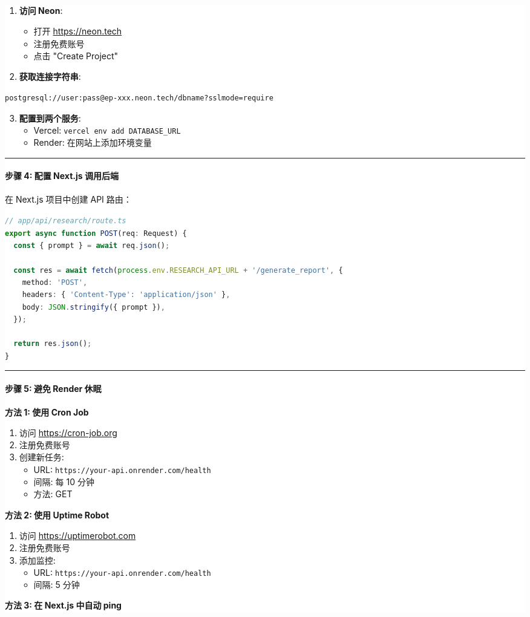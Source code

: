 1. **访问 Neon**:
   - 打开 https://neon.tech
   - 注册免费账号
   - 点击 "Create Project"

2. **获取连接字符串**:
```
postgresql://user:pass@ep-xxx.neon.tech/dbname?sslmode=require
```

3. **配置到两个服务**:
   - Vercel: `vercel env add DATABASE_URL`
   - Render: 在网站上添加环境变量

---

#### 步骤 4: 配置 Next.js 调用后端

在 Next.js 项目中创建 API 路由：

```typescript
// app/api/research/route.ts
export async function POST(req: Request) {
  const { prompt } = await req.json();
  
  const res = await fetch(process.env.RESEARCH_API_URL + '/generate_report', {
    method: 'POST',
    headers: { 'Content-Type': 'application/json' },
    body: JSON.stringify({ prompt }),
  });
  
  return res.json();
}
```

---

#### 步骤 5: 避免 Render 休眠

**方法 1: 使用 Cron Job**

1. 访问 https://cron-job.org
2. 注册免费账号
3. 创建新任务:
   - URL: `https://your-api.onrender.com/health`
   - 间隔: 每 10 分钟
   - 方法: GET

**方法 2: 使用 Uptime Robot**

1. 访问 https://uptimerobot.com
2. 注册免费账号
3. 添加监控:
   - URL: `https://your-api.onrender.com/health`
   - 间隔: 5 分钟

**方法 3: 在 Next.js 中自动 ping**
